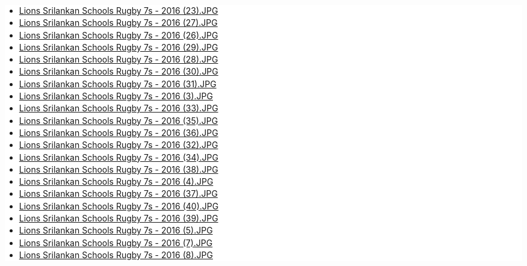 - [Lions Srilankan Schools Rugby 7s - 2016 (23).JPG](https://ik.imagekit.io/sackoba/events/2016/Lions_Srilankan_Schools_Rugby_7s_-_2016/Lions%20Srilankan%20Schools%20Rugby%207s%20-%202016%20(23).JPG?updatedAt=1734807845340)
- [Lions Srilankan Schools Rugby 7s - 2016 (27).JPG](https://ik.imagekit.io/sackoba/events/2016/Lions_Srilankan_Schools_Rugby_7s_-_2016/Lions%20Srilankan%20Schools%20Rugby%207s%20-%202016%20(27).JPG?updatedAt=1734807845457)
- [Lions Srilankan Schools Rugby 7s - 2016 (26).JPG](https://ik.imagekit.io/sackoba/events/2016/Lions_Srilankan_Schools_Rugby_7s_-_2016/Lions%20Srilankan%20Schools%20Rugby%207s%20-%202016%20(26).JPG?updatedAt=1734807845651)
- [Lions Srilankan Schools Rugby 7s - 2016 (29).JPG](https://ik.imagekit.io/sackoba/events/2016/Lions_Srilankan_Schools_Rugby_7s_-_2016/Lions%20Srilankan%20Schools%20Rugby%207s%20-%202016%20(29).JPG?updatedAt=1734807848291)
- [Lions Srilankan Schools Rugby 7s - 2016 (28).JPG](https://ik.imagekit.io/sackoba/events/2016/Lions_Srilankan_Schools_Rugby_7s_-_2016/Lions%20Srilankan%20Schools%20Rugby%207s%20-%202016%20(28).JPG?updatedAt=1734807848431)
- [Lions Srilankan Schools Rugby 7s - 2016 (30).JPG](https://ik.imagekit.io/sackoba/events/2016/Lions_Srilankan_Schools_Rugby_7s_-_2016/Lions%20Srilankan%20Schools%20Rugby%207s%20-%202016%20(30).JPG?updatedAt=1734807848583)
- [Lions Srilankan Schools Rugby 7s - 2016 (31).JPG](https://ik.imagekit.io/sackoba/events/2016/Lions_Srilankan_Schools_Rugby_7s_-_2016/Lions%20Srilankan%20Schools%20Rugby%207s%20-%202016%20(31).JPG?updatedAt=1734807848633)
- [Lions Srilankan Schools Rugby 7s - 2016 (3).JPG](https://ik.imagekit.io/sackoba/events/2016/Lions_Srilankan_Schools_Rugby_7s_-_2016/Lions%20Srilankan%20Schools%20Rugby%207s%20-%202016%20(3).JPG?updatedAt=1734807848607)
- [Lions Srilankan Schools Rugby 7s - 2016 (33).JPG](https://ik.imagekit.io/sackoba/events/2016/Lions_Srilankan_Schools_Rugby_7s_-_2016/Lions%20Srilankan%20Schools%20Rugby%207s%20-%202016%20(33).JPG?updatedAt=1734807849217)
- [Lions Srilankan Schools Rugby 7s - 2016 (35).JPG](https://ik.imagekit.io/sackoba/events/2016/Lions_Srilankan_Schools_Rugby_7s_-_2016/Lions%20Srilankan%20Schools%20Rugby%207s%20-%202016%20(35).JPG?updatedAt=1734807849367)
- [Lions Srilankan Schools Rugby 7s - 2016 (36).JPG](https://ik.imagekit.io/sackoba/events/2016/Lions_Srilankan_Schools_Rugby_7s_-_2016/Lions%20Srilankan%20Schools%20Rugby%207s%20-%202016%20(36).JPG?updatedAt=1734807849559)
- [Lions Srilankan Schools Rugby 7s - 2016 (32).JPG](https://ik.imagekit.io/sackoba/events/2016/Lions_Srilankan_Schools_Rugby_7s_-_2016/Lions%20Srilankan%20Schools%20Rugby%207s%20-%202016%20(32).JPG?updatedAt=1734807849643)
- [Lions Srilankan Schools Rugby 7s - 2016 (34).JPG](https://ik.imagekit.io/sackoba/events/2016/Lions_Srilankan_Schools_Rugby_7s_-_2016/Lions%20Srilankan%20Schools%20Rugby%207s%20-%202016%20(34).JPG?updatedAt=1734807849746)
- [Lions Srilankan Schools Rugby 7s - 2016 (38).JPG](https://ik.imagekit.io/sackoba/events/2016/Lions_Srilankan_Schools_Rugby_7s_-_2016/Lions%20Srilankan%20Schools%20Rugby%207s%20-%202016%20(38).JPG?updatedAt=1734807851373)
- [Lions Srilankan Schools Rugby 7s - 2016 (4).JPG](https://ik.imagekit.io/sackoba/events/2016/Lions_Srilankan_Schools_Rugby_7s_-_2016/Lions%20Srilankan%20Schools%20Rugby%207s%20-%202016%20(4).JPG?updatedAt=1734807851421)
- [Lions Srilankan Schools Rugby 7s - 2016 (37).JPG](https://ik.imagekit.io/sackoba/events/2016/Lions_Srilankan_Schools_Rugby_7s_-_2016/Lions%20Srilankan%20Schools%20Rugby%207s%20-%202016%20(37).JPG?updatedAt=1734807851582)
- [Lions Srilankan Schools Rugby 7s - 2016 (40).JPG](https://ik.imagekit.io/sackoba/events/2016/Lions_Srilankan_Schools_Rugby_7s_-_2016/Lions%20Srilankan%20Schools%20Rugby%207s%20-%202016%20(40).JPG?updatedAt=1734807851571)
- [Lions Srilankan Schools Rugby 7s - 2016 (39).JPG](https://ik.imagekit.io/sackoba/events/2016/Lions_Srilankan_Schools_Rugby_7s_-_2016/Lions%20Srilankan%20Schools%20Rugby%207s%20-%202016%20(39).JPG?updatedAt=1734807851633)
- [Lions Srilankan Schools Rugby 7s - 2016 (5).JPG](https://ik.imagekit.io/sackoba/events/2016/Lions_Srilankan_Schools_Rugby_7s_-_2016/Lions%20Srilankan%20Schools%20Rugby%207s%20-%202016%20(5).JPG?updatedAt=1734807852113)
- [Lions Srilankan Schools Rugby 7s - 2016 (7).JPG](https://ik.imagekit.io/sackoba/events/2016/Lions_Srilankan_Schools_Rugby_7s_-_2016/Lions%20Srilankan%20Schools%20Rugby%207s%20-%202016%20(7).JPG?updatedAt=1734807852308)
- [Lions Srilankan Schools Rugby 7s - 2016 (8).JPG](https://ik.imagekit.io/sackoba/events/2016/Lions_Srilankan_Schools_Rugby_7s_-_2016/Lions%20Srilankan%20Schools%20Rugby%207s%20-%202016%20(8).JPG?updatedAt=1734807852433)